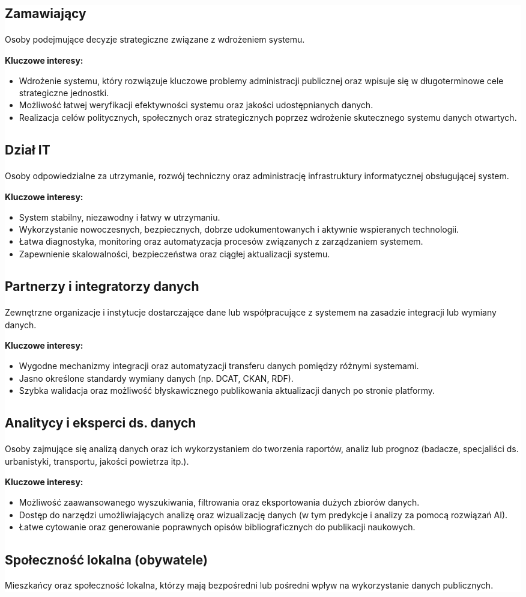 ## Zamawiający

Osoby podejmujące decyzje strategiczne związane z wdrożeniem systemu.

**Kluczowe interesy:**

- Wdrożenie systemu, który rozwiązuje kluczowe problemy administracji publicznej oraz wpisuje się w długoterminowe cele strategiczne jednostki.
- Możliwość łatwej weryfikacji efektywności systemu oraz jakości udostępnianych danych.
- Realizacja celów politycznych, społecznych oraz strategicznych poprzez wdrożenie skutecznego systemu danych otwartych.

## Dział IT

Osoby odpowiedzialne za utrzymanie, rozwój techniczny oraz administrację infrastruktury informatycznej obsługującej system.

**Kluczowe interesy:**

- System stabilny, niezawodny i łatwy w utrzymaniu.
- Wykorzystanie nowoczesnych, bezpiecznych, dobrze udokumentowanych i aktywnie wspieranych technologii.
- Łatwa diagnostyka, monitoring oraz automatyzacja procesów związanych z zarządzaniem systemem.
- Zapewnienie skalowalności, bezpieczeństwa oraz ciągłej aktualizacji systemu.

## Partnerzy i integratorzy danych

Zewnętrzne organizacje i instytucje dostarczające dane lub współpracujące z systemem na zasadzie integracji lub wymiany danych.

**Kluczowe interesy:**

- Wygodne mechanizmy integracji oraz automatyzacji transferu danych pomiędzy różnymi systemami.
- Jasno określone standardy wymiany danych (np. DCAT, CKAN, RDF).
- Szybka walidacja oraz możliwość błyskawicznego publikowania aktualizacji danych po stronie platformy.

## Analitycy i eksperci ds. danych

Osoby zajmujące się analizą danych oraz ich wykorzystaniem do tworzenia raportów, analiz lub prognoz (badacze, specjaliści ds. urbanistyki, transportu, jakości powietrza itp.).

**Kluczowe interesy:**

- Możliwość zaawansowanego wyszukiwania, filtrowania oraz eksportowania dużych zbiorów danych.
- Dostęp do narzędzi umożliwiających analizę oraz wizualizację danych (w tym predykcje i analizy za pomocą rozwiązań AI).
- Łatwe cytowanie oraz generowanie poprawnych opisów bibliograficznych do publikacji naukowych.

## Społeczność lokalna (obywatele)

Mieszkańcy oraz społeczność lokalna, którzy mają bezpośredni lub pośredni wpływ na wykorzystanie danych publicznych.
